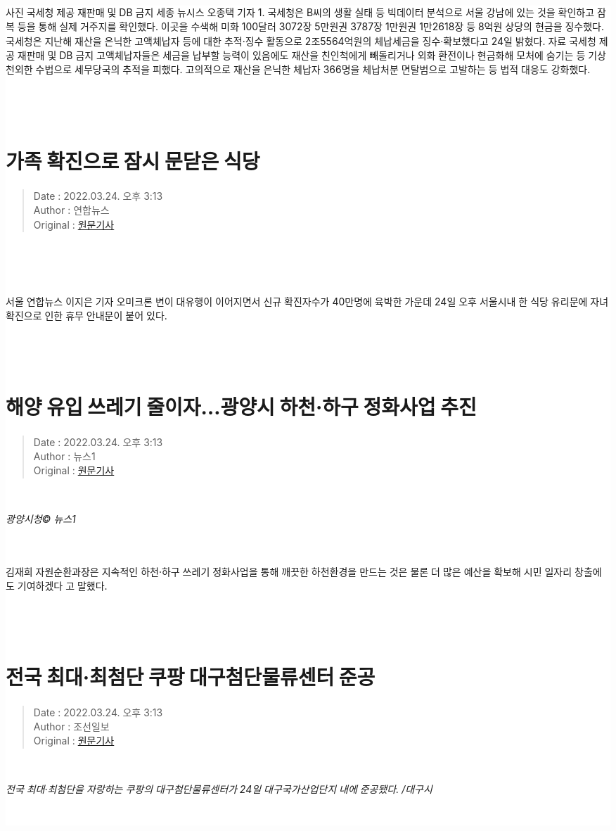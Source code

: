 사진 국세청 제공 재판매 및 DB 금지 세종 뉴시스 오종택 기자 1.
국세청은 B씨의 생활 실태 등 빅데이터 분석으로 서울 강남에 있는 것을 확인하고 잠복 등을 통해 실제 거주지를 확인했다.
이곳을 수색해 미화 100달러 3072장 5만원권 3787장 1만원권 1만2618장 등 8억원 상당의 현금을 징수했다.
국세청은 지난해 재산을 은닉한 고액체납자 등에 대한 추적·징수 활동으로 2조5564억원의 체납세금을 징수·확보했다고 24일 밝혔다.
자료 국세청 제공 재판매 및 DB 금지 고액체납자들은 세금을 납부할 능력이 있음에도 재산을 친인척에게 빼돌리거나 외화 환전이나 현금화해 모처에 숨기는 등 기상천외한 수법으로 세무당국의 추적을 피했다.
고의적으로 재산을 은닉한 체납자 366명을 체납처분 면탈범으로 고발하는 등 법적 대응도 강화했다.  
<br/><br/><br/>  

  
# 가족 확진으로 잠시 문닫은 식당  
  
> Date : 2022.03.24. 오후 3:13  
> Author : 연합뉴스  
> Original : [원문기사](https://news.naver.com/main/read.naver?mode=LSD&mid=sec&sid1=102&oid=001&aid=0013070477)  
<br/>  
  
<img alt="" src="https://imgnews.pstatic.net/image/001/2022/03/24/PYH2022032415360001300_P4_20220324151309898.jpg?type=w647"/>  
<br/><br/>  
  
서울 연합뉴스 이지은 기자 오미크론 변이 대유행이 이어지면서 신규 확진자수가 40만명에 육박한 가운데 24일 오후 서울시내 한 식당 유리문에 자녀 확진으로 인한 휴무 안내문이 붙어 있다.  
<br/><br/><br/>  

  
# 해양 유입 쓰레기 줄이자…광양시 하천·하구 정화사업 추진  
  
> Date : 2022.03.24. 오후 3:13  
> Author : 뉴스1  
> Original : [원문기사](https://news.naver.com/main/read.naver?mode=LSD&mid=sec&sid1=102&oid=421&aid=0005987849)  
<br/>  
  
<img alt="" src="https://imgnews.pstatic.net/image/421/2022/03/24/0005987849_001_20220324151401733.jpg?type=w647"><em class="img_desc">광양시청© 뉴스1</em></img>  
<br/><br/>  
  
김재희 자원순환과장은 지속적인 하천·하구 쓰레기 정화사업을 통해 깨끗한 하천환경을 만드는 것은 물론 더 많은 예산을 확보해 시민 일자리 창출에도 기여하겠다 고 말했다.  
<br/><br/><br/>  

  
# 전국 최대·최첨단 쿠팡 대구첨단물류센터 준공  
  
> Date : 2022.03.24. 오후 3:13  
> Author : 조선일보  
> Original : [원문기사](https://news.naver.com/main/read.naver?mode=LSD&mid=sec&sid1=102&oid=023&aid=0003680826)  
<br/>  
  
<img alt="" src="https://imgnews.pstatic.net/image/023/2022/03/24/0003680826_001_20220324151302276.jpg?type=w647"><em class="img_desc">전국 최대·최첨단을 자랑하는 쿠팡의 대구첨단물류센터가 24일 대구국가산업단지 내에 준공됐다. /대구시</em></img>  
<br/><br/>  
  